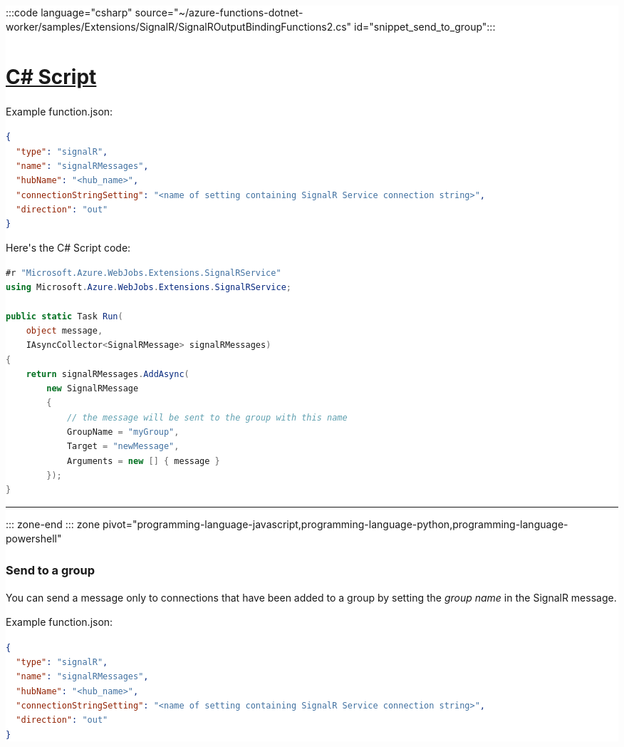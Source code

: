 :::code language="csharp" source="~/azure-functions-dotnet-worker/samples/Extensions/SignalR/SignalROutputBindingFunctions2.cs" id="snippet_send_to_group":::

# [C# Script](#tab/csharp-script)

Example function.json:

```json
{
  "type": "signalR",
  "name": "signalRMessages",
  "hubName": "<hub_name>",
  "connectionStringSetting": "<name of setting containing SignalR Service connection string>",
  "direction": "out"
}
```

Here's the C# Script code:

```cs
#r "Microsoft.Azure.WebJobs.Extensions.SignalRService"
using Microsoft.Azure.WebJobs.Extensions.SignalRService;

public static Task Run(
    object message,
    IAsyncCollector<SignalRMessage> signalRMessages)
{
    return signalRMessages.AddAsync(
        new SignalRMessage
        {
            // the message will be sent to the group with this name
            GroupName = "myGroup",
            Target = "newMessage",
            Arguments = new [] { message }
        });
}
```

---

::: zone-end
::: zone pivot="programming-language-javascript,programming-language-python,programming-language-powershell"
### Send to a group

You can send a message only to connections that have been added to a group by setting the *group name* in the SignalR message.

Example function.json:

```json
{
  "type": "signalR",
  "name": "signalRMessages",
  "hubName": "<hub_name>",
  "connectionStringSetting": "<name of setting containing SignalR Service connection string>",
  "direction": "out"
}
```
